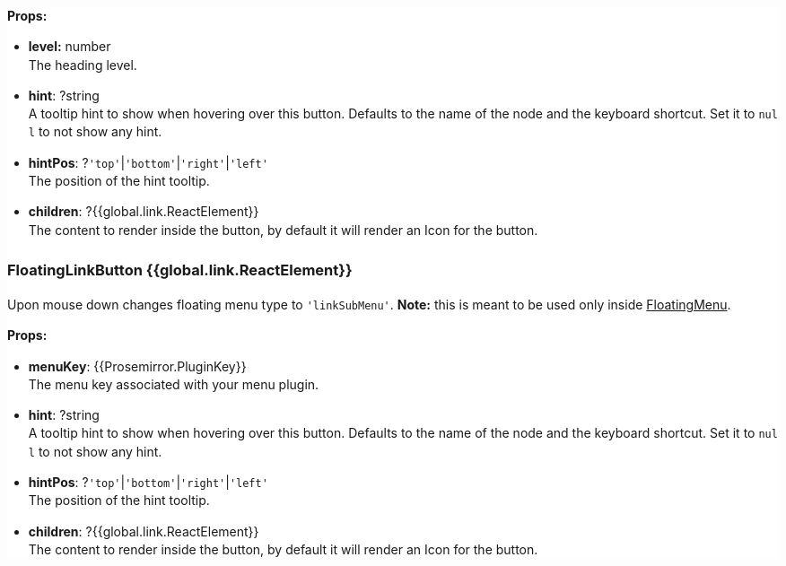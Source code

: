 **Props:**

- **level:** number\
  The heading level.

- **hint**: ?string\
  A tooltip hint to show when hovering over this button. Defaults to the name of the node and the keyboard shortcut. Set it to `null` to not show any hint.

- **hintPos**: ?`'top'`|`'bottom'`|`'right'`|`'left'`\
  The position of the hint tooltip.

- **children**: ?{{global.link.ReactElement}}\
  The content to render inside the button, by default it will render an Icon for the button.

### FloatingLinkButton {{global.link.ReactElement}}

Upon mouse down changes floating menu type to `'linkSubMenu'`. **Note:** this is meant to be used only inside [FloatingMenu](#floatingmenu-component).

**Props:**

- **menuKey**: {{Prosemirror.PluginKey}}\
  The menu key associated with your menu plugin.

- **hint**: ?string\
  A tooltip hint to show when hovering over this button. Defaults to the name of the node and the keyboard shortcut. Set it to `null` to not show any hint.

- **hintPos**: ?`'top'`|`'bottom'`|`'right'`|`'left'`\
  The position of the hint tooltip.

- **children**: ?{{global.link.ReactElement}}\
  The content to render inside the button, by default it will render an Icon for the button.
